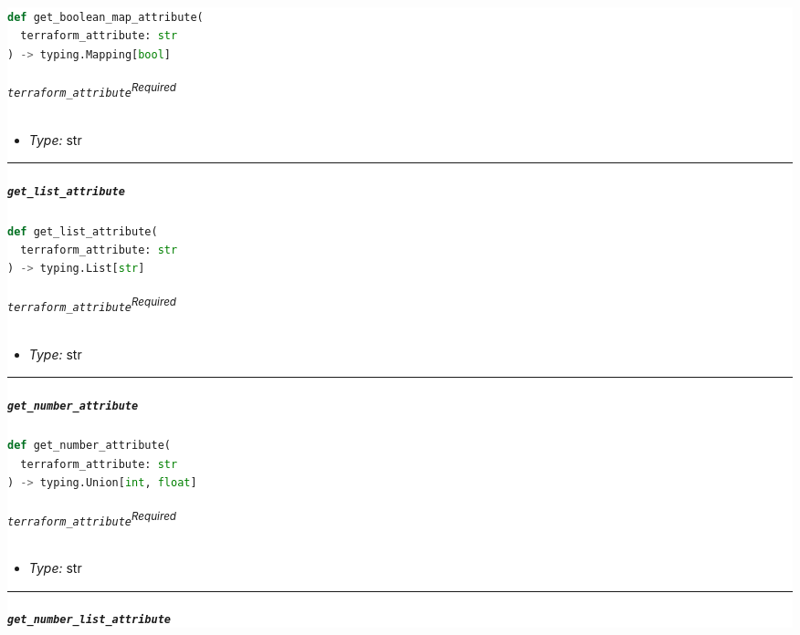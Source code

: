 ```python
def get_boolean_map_attribute(
  terraform_attribute: str
) -> typing.Mapping[bool]
```

###### `terraform_attribute`<sup>Required</sup> <a name="terraform_attribute" id="@cdktf/provider-mongodbatlas.encryptionAtRest.EncryptionAtRest.getBooleanMapAttribute.parameter.terraformAttribute"></a>

- *Type:* str

---

##### `get_list_attribute` <a name="get_list_attribute" id="@cdktf/provider-mongodbatlas.encryptionAtRest.EncryptionAtRest.getListAttribute"></a>

```python
def get_list_attribute(
  terraform_attribute: str
) -> typing.List[str]
```

###### `terraform_attribute`<sup>Required</sup> <a name="terraform_attribute" id="@cdktf/provider-mongodbatlas.encryptionAtRest.EncryptionAtRest.getListAttribute.parameter.terraformAttribute"></a>

- *Type:* str

---

##### `get_number_attribute` <a name="get_number_attribute" id="@cdktf/provider-mongodbatlas.encryptionAtRest.EncryptionAtRest.getNumberAttribute"></a>

```python
def get_number_attribute(
  terraform_attribute: str
) -> typing.Union[int, float]
```

###### `terraform_attribute`<sup>Required</sup> <a name="terraform_attribute" id="@cdktf/provider-mongodbatlas.encryptionAtRest.EncryptionAtRest.getNumberAttribute.parameter.terraformAttribute"></a>

- *Type:* str

---

##### `get_number_list_attribute` <a name="get_number_list_attribute" id="@cdktf/provider-mongodbatlas.encryptionAtRest.EncryptionAtRest.getNumberListAttribute"></a>
